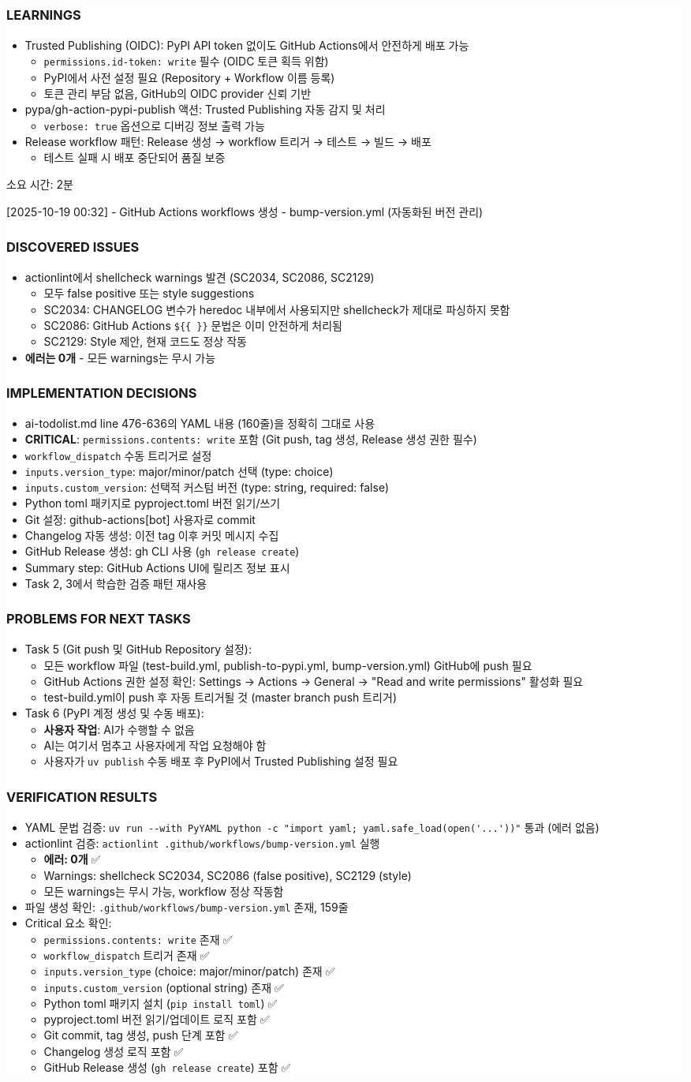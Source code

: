 ### LEARNINGS
- Trusted Publishing (OIDC): PyPI API token 없이도 GitHub Actions에서 안전하게 배포 가능
  * `permissions.id-token: write` 필수 (OIDC 토큰 획득 위함)
  * PyPI에서 사전 설정 필요 (Repository + Workflow 이름 등록)
  * 토큰 관리 부담 없음, GitHub의 OIDC provider 신뢰 기반
- pypa/gh-action-pypi-publish 액션: Trusted Publishing 자동 감지 및 처리
  * `verbose: true` 옵션으로 디버깅 정보 출력 가능
- Release workflow 패턴: Release 생성 → workflow 트리거 → 테스트 → 빌드 → 배포
  * 테스트 실패 시 배포 중단되어 품질 보증

소요 시간: 2분

[2025-10-19 00:32] - GitHub Actions workflows 생성 - bump-version.yml (자동화된 버전 관리)

### DISCOVERED ISSUES
- actionlint에서 shellcheck warnings 발견 (SC2034, SC2086, SC2129)
  * 모두 false positive 또는 style suggestions
  * SC2034: CHANGELOG 변수가 heredoc 내부에서 사용되지만 shellcheck가 제대로 파싱하지 못함
  * SC2086: GitHub Actions `${{ }}` 문법은 이미 안전하게 처리됨
  * SC2129: Style 제안, 현재 코드도 정상 작동
- **에러는 0개** - 모든 warnings는 무시 가능

### IMPLEMENTATION DECISIONS
- ai-todolist.md line 476-636의 YAML 내용 (160줄)을 정확히 그대로 사용
- **CRITICAL**: `permissions.contents: write` 포함 (Git push, tag 생성, Release 생성 권한 필수)
- `workflow_dispatch` 수동 트리거로 설정
- `inputs.version_type`: major/minor/patch 선택 (type: choice)
- `inputs.custom_version`: 선택적 커스텀 버전 (type: string, required: false)
- Python toml 패키지로 pyproject.toml 버전 읽기/쓰기
- Git 설정: github-actions[bot] 사용자로 commit
- Changelog 자동 생성: 이전 tag 이후 커밋 메시지 수집
- GitHub Release 생성: gh CLI 사용 (`gh release create`)
- Summary step: GitHub Actions UI에 릴리즈 정보 표시
- Task 2, 3에서 학습한 검증 패턴 재사용

### PROBLEMS FOR NEXT TASKS
- Task 5 (Git push 및 GitHub Repository 설정):
  * 모든 workflow 파일 (test-build.yml, publish-to-pypi.yml, bump-version.yml) GitHub에 push 필요
  * GitHub Actions 권한 설정 확인: Settings → Actions → General → "Read and write permissions" 활성화 필요
  * test-build.yml이 push 후 자동 트리거될 것 (master branch push 트리거)
- Task 6 (PyPI 계정 생성 및 수동 배포):
  * **사용자 작업**: AI가 수행할 수 없음
  * AI는 여기서 멈추고 사용자에게 작업 요청해야 함
  * 사용자가 `uv publish` 수동 배포 후 PyPI에서 Trusted Publishing 설정 필요

### VERIFICATION RESULTS
- YAML 문법 검증: `uv run --with PyYAML python -c "import yaml; yaml.safe_load(open('...'))"` 통과 (에러 없음)
- actionlint 검증: `actionlint .github/workflows/bump-version.yml` 실행
  * **에러: 0개** ✅
  * Warnings: shellcheck SC2034, SC2086 (false positive), SC2129 (style)
  * 모든 warnings는 무시 가능, workflow 정상 작동함
- 파일 생성 확인: `.github/workflows/bump-version.yml` 존재, 159줄
- Critical 요소 확인:
  * `permissions.contents: write` 존재 ✅
  * `workflow_dispatch` 트리거 존재 ✅
  * `inputs.version_type` (choice: major/minor/patch) 존재 ✅
  * `inputs.custom_version` (optional string) 존재 ✅
  * Python toml 패키지 설치 (`pip install toml`) ✅
  * pyproject.toml 버전 읽기/업데이트 로직 포함 ✅
  * Git commit, tag 생성, push 단계 포함 ✅
  * Changelog 생성 로직 포함 ✅
  * GitHub Release 생성 (`gh release create`) 포함 ✅